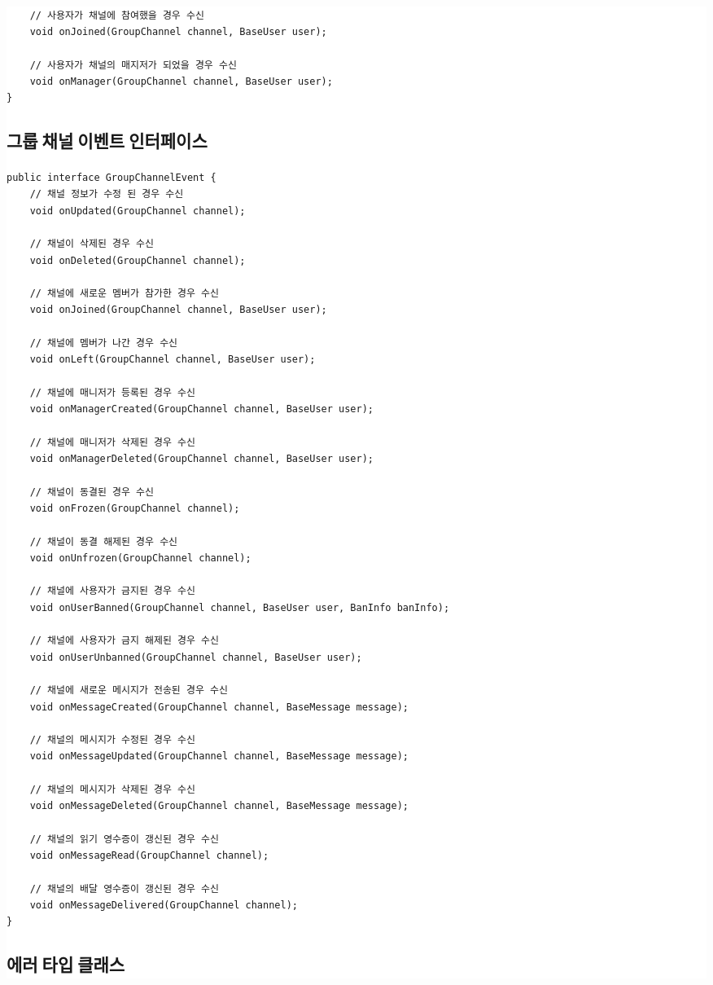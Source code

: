         // 사용자가 채널에 참여했을 경우 수신
        void onJoined(GroupChannel channel, BaseUser user);

        // 사용자가 채널의 매지저가 되었을 경우 수신
        void onManager(GroupChannel channel, BaseUser user);
    }

   
## 그룹 채널 이벤트 인터페이스

    public interface GroupChannelEvent {
        // 채널 정보가 수정 된 경우 수신
        void onUpdated(GroupChannel channel);

        // 채널이 삭제된 경우 수신
        void onDeleted(GroupChannel channel);

        // 채널에 새로운 멤버가 참가한 경우 수신
        void onJoined(GroupChannel channel, BaseUser user);

        // 채널에 멤버가 나간 경우 수신
        void onLeft(GroupChannel channel, BaseUser user);

        // 채널에 매니저가 등록된 경우 수신
        void onManagerCreated(GroupChannel channel, BaseUser user);

        // 채널에 매니저가 삭제된 경우 수신
        void onManagerDeleted(GroupChannel channel, BaseUser user);

        // 채널이 동결된 경우 수신
        void onFrozen(GroupChannel channel);

        // 채널이 동결 해제된 경우 수신
        void onUnfrozen(GroupChannel channel);

        // 채널에 사용자가 금지된 경우 수신
        void onUserBanned(GroupChannel channel, BaseUser user, BanInfo banInfo);

        // 채널에 사용자가 금지 해제된 경우 수신
        void onUserUnbanned(GroupChannel channel, BaseUser user);

        // 채널에 새로운 메시지가 전송된 경우 수신
        void onMessageCreated(GroupChannel channel, BaseMessage message);

        // 채널의 메시지가 수정된 경우 수신
        void onMessageUpdated(GroupChannel channel, BaseMessage message);

        // 채널의 메시지가 삭제된 경우 수신
        void onMessageDeleted(GroupChannel channel, BaseMessage message);

        // 채널의 읽기 영수증이 갱신된 경우 수신
        void onMessageRead(GroupChannel channel);

        // 채널의 배달 영수증이 갱신된 경우 수신
        void onMessageDelivered(GroupChannel channel);
    }

   
## 에러 타입 클래스
